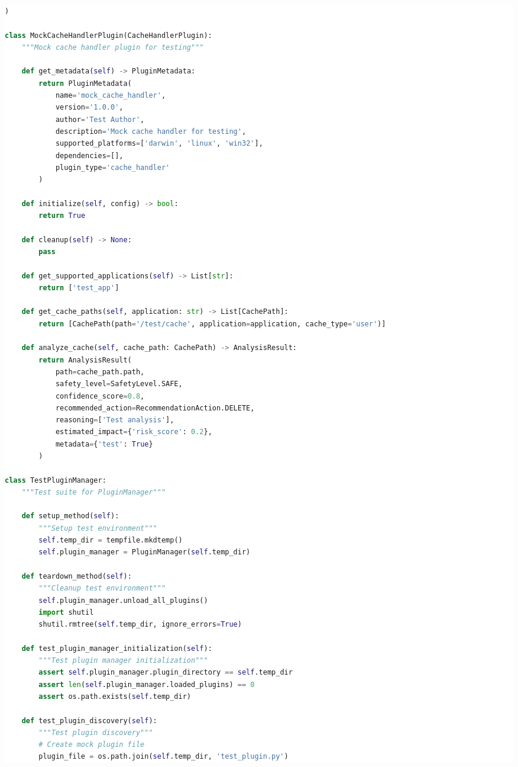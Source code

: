 ```python
)

class MockCacheHandlerPlugin(CacheHandlerPlugin):
    """Mock cache handler plugin for testing"""
    
    def get_metadata(self) -> PluginMetadata:
        return PluginMetadata(
            name='mock_cache_handler',
            version='1.0.0',
            author='Test Author',
            description='Mock cache handler for testing',
            supported_platforms=['darwin', 'linux', 'win32'],
            dependencies=[],
            plugin_type='cache_handler'
        )
    
    def initialize(self, config) -> bool:
        return True
    
    def cleanup(self) -> None:
        pass
    
    def get_supported_applications(self) -> List[str]:
        return ['test_app']
    
    def get_cache_paths(self, application: str) -> List[CachePath]:
        return [CachePath(path='/test/cache', application=application, cache_type='user')]
    
    def analyze_cache(self, cache_path: CachePath) -> AnalysisResult:
        return AnalysisResult(
            path=cache_path.path,
            safety_level=SafetyLevel.SAFE,
            confidence_score=0.8,
            recommended_action=RecommendationAction.DELETE,
            reasoning=['Test analysis'],
            estimated_impact={'risk_score': 0.2},
            metadata={'test': True}
        )

class TestPluginManager:
    """Test suite for PluginManager"""
    
    def setup_method(self):
        """Setup test environment"""
        self.temp_dir = tempfile.mkdtemp()
        self.plugin_manager = PluginManager(self.temp_dir)
    
    def teardown_method(self):
        """Cleanup test environment"""
        self.plugin_manager.unload_all_plugins()
        import shutil
        shutil.rmtree(self.temp_dir, ignore_errors=True)
    
    def test_plugin_manager_initialization(self):
        """Test plugin manager initialization"""
        assert self.plugin_manager.plugin_directory == self.temp_dir
        assert len(self.plugin_manager.loaded_plugins) == 0
        assert os.path.exists(self.temp_dir)
    
    def test_plugin_discovery(self):
        """Test plugin discovery"""
        # Create mock plugin file
        plugin_file = os.path.join(self.temp_dir, 'test_plugin.py')
```